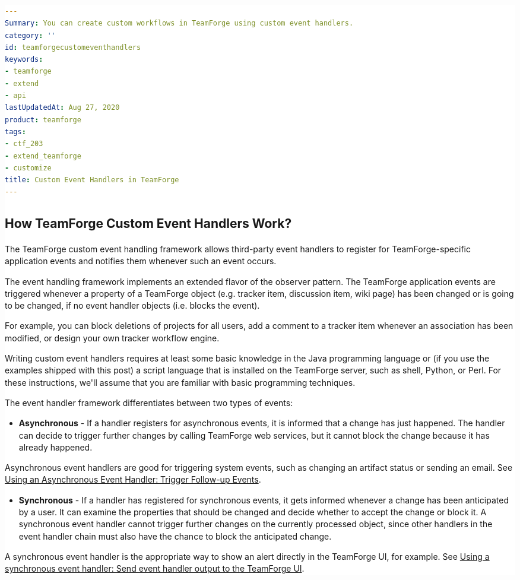 ```yaml
---
Summary: You can create custom workflows in TeamForge using custom event handlers.
category: ''
id: teamforgecustomeventhandlers
keywords:
- teamforge
- extend
- api
lastUpdatedAt: Aug 27, 2020
product: teamforge
tags:
- ctf_203
- extend_teamforge
- customize
title: Custom Event Handlers in TeamForge
---
```



## How TeamForge Custom Event Handlers Work?

The TeamForge custom event handling framework allows third-party event handlers to register for TeamForge-specific application events and notifies them whenever such an event occurs.

The event handling framework implements an extended flavor of the observer pattern. The TeamForge application events are triggered whenever a property of a TeamForge object (e.g. tracker item, discussion item, wiki page) has been changed or is going to be changed, if no event handler objects (i.e. blocks the event).

For example, you can block deletions of projects for all users, add a comment to a tracker item whenever an association has been modified, or design your own tracker workflow engine.

Writing custom event handlers requires at least some basic knowledge in the Java programming language or (if you use the examples shipped with this post) a script language that is installed on the TeamForge server, such as shell, Python, or Perl. For these instructions, we'll assume that you are familiar with basic programming techniques.

The event handler framework differentiates between two types of events:

 * **Asynchronous** - If a handler registers for asynchronous events, it is informed that a change has just happened. The handler can decide to trigger further changes by calling TeamForge web services, but it cannot block the change because it has already happened.

Asynchronous event handlers are good for triggering system events, such as changing an artifact status or sending an email. See [Using an Asynchronous Event Handler: Trigger Follow-up Events](teamforgecustomeventhandlers#asynceventhandler).

 * **Synchronous** - If a handler has registered for synchronous events, it gets informed whenever a change has been anticipated by a user. It can examine the properties that should be changed and decide whether to accept the change or block it. A synchronous event handler cannot trigger further changes on the currently processed object, since other handlers in the event handler chain must also have the chance to block the anticipated change.

 A synchronous event handler is the appropriate way to show an alert directly in the TeamForge UI, for example. See [Using a synchronous event handler: Send event handler output to the TeamForge UI](teamforgecustomeventhandlers#synceventhandler).
